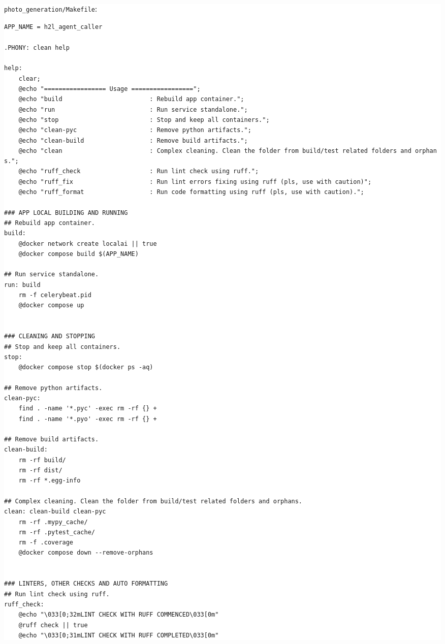 `photo_generation/Makefile`:

```
APP_NAME = h2l_agent_caller

.PHONY: clean help

help:
	clear;
	@echo "================= Usage =================";
	@echo "build                        : Rebuild app container.";
	@echo "run                          : Run service standalone.";
	@echo "stop                         : Stop and keep all containers.";
	@echo "clean-pyc                    : Remove python artifacts.";
	@echo "clean-build                  : Remove build artifacts.";
	@echo "clean                        : Complex cleaning. Clean the folder from build/test related folders and orphans.";
	@echo "ruff_check                   : Run lint check using ruff.";
	@echo "ruff_fix                     : Run lint errors fixing using ruff (pls, use with caution)";
	@echo "ruff_format                  : Run code formatting using ruff (pls, use with caution).";

### APP LOCAL BUILDING AND RUNNING
## Rebuild app container.
build:
	@docker network create localai || true
	@docker compose build $(APP_NAME)

## Run service standalone.
run: build
	rm -f celerybeat.pid
	@docker compose up


### CLEANING AND STOPPING
## Stop and keep all containers.
stop:
	@docker compose stop $(docker ps -aq)

## Remove python artifacts.
clean-pyc:
	find . -name '*.pyc' -exec rm -rf {} +
	find . -name '*.pyo' -exec rm -rf {} +

## Remove build artifacts.
clean-build:
	rm -rf build/
	rm -rf dist/
	rm -rf *.egg-info

## Complex cleaning. Clean the folder from build/test related folders and orphans.
clean: clean-build clean-pyc
	rm -rf .mypy_cache/
	rm -rf .pytest_cache/
	rm -f .coverage
	@docker compose down --remove-orphans


### LINTERS, OTHER CHECKS AND AUTO FORMATTING
## Run lint check using ruff.
ruff_check:
	@echo "\033[0;32mLINT CHECK WITH RUFF COMMENCED\033[0m"
	@ruff check || true
	@echo "\033[0;31mLINT CHECK WITH RUFF COMPLETED\033[0m"
```